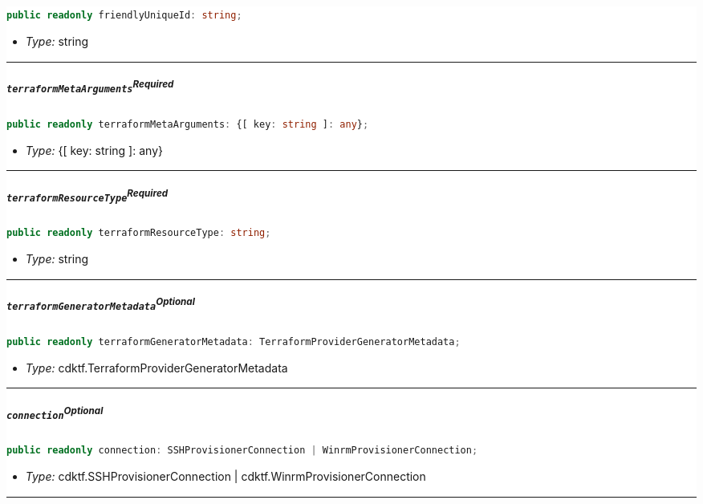 ```typescript
public readonly friendlyUniqueId: string;
```

- *Type:* string

---

##### `terraformMetaArguments`<sup>Required</sup> <a name="terraformMetaArguments" id="@cdktf/provider-snowflake.cortexSearchService.CortexSearchService.property.terraformMetaArguments"></a>

```typescript
public readonly terraformMetaArguments: {[ key: string ]: any};
```

- *Type:* {[ key: string ]: any}

---

##### `terraformResourceType`<sup>Required</sup> <a name="terraformResourceType" id="@cdktf/provider-snowflake.cortexSearchService.CortexSearchService.property.terraformResourceType"></a>

```typescript
public readonly terraformResourceType: string;
```

- *Type:* string

---

##### `terraformGeneratorMetadata`<sup>Optional</sup> <a name="terraformGeneratorMetadata" id="@cdktf/provider-snowflake.cortexSearchService.CortexSearchService.property.terraformGeneratorMetadata"></a>

```typescript
public readonly terraformGeneratorMetadata: TerraformProviderGeneratorMetadata;
```

- *Type:* cdktf.TerraformProviderGeneratorMetadata

---

##### `connection`<sup>Optional</sup> <a name="connection" id="@cdktf/provider-snowflake.cortexSearchService.CortexSearchService.property.connection"></a>

```typescript
public readonly connection: SSHProvisionerConnection | WinrmProvisionerConnection;
```

- *Type:* cdktf.SSHProvisionerConnection | cdktf.WinrmProvisionerConnection

---
